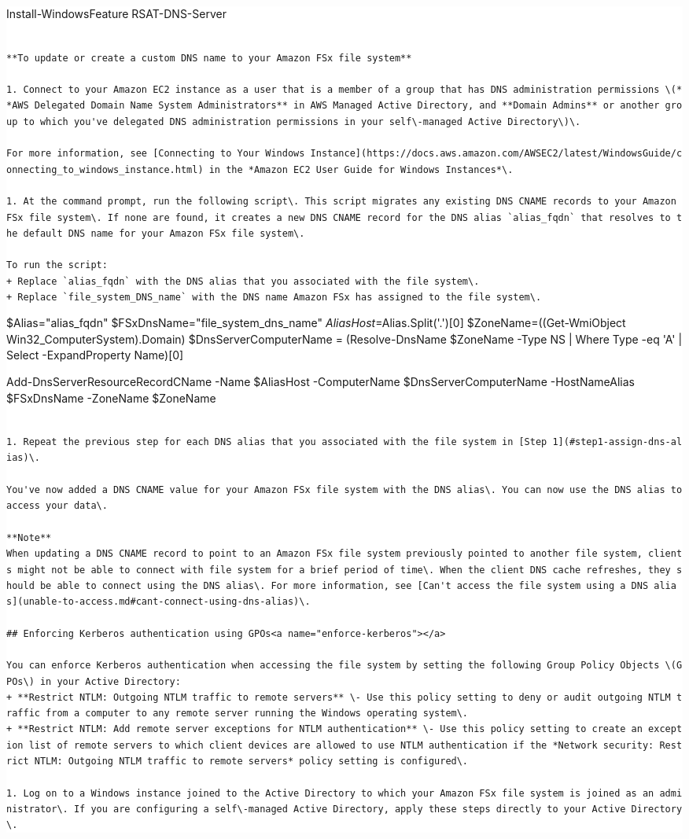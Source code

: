    ```
   ```
   Install-WindowsFeature RSAT-DNS-Server
   ```

**To update or create a custom DNS name to your Amazon FSx file system**

1. Connect to your Amazon EC2 instance as a user that is a member of a group that has DNS administration permissions \(**AWS Delegated Domain Name System Administrators** in AWS Managed Active Directory, and **Domain Admins** or another group to which you've delegated DNS administration permissions in your self\-managed Active Directory\)\.

   For more information, see [Connecting to Your Windows Instance](https://docs.aws.amazon.com/AWSEC2/latest/WindowsGuide/connecting_to_windows_instance.html) in the *Amazon EC2 User Guide for Windows Instances*\.

1. At the command prompt, run the following script\. This script migrates any existing DNS CNAME records to your Amazon FSx file system\. If none are found, it creates a new DNS CNAME record for the DNS alias `alias_fqdn` that resolves to the default DNS name for your Amazon FSx file system\. 

   To run the script:
   + Replace `alias_fqdn` with the DNS alias that you associated with the file system\.
   + Replace `file_system_DNS_name` with the DNS name Amazon FSx has assigned to the file system\.

   ```
   $Alias="alias_fqdn"
   $FSxDnsName="file_system_dns_name"
   $AliasHost=$Alias.Split('.')[0]
   $ZoneName=((Get-WmiObject Win32_ComputerSystem).Domain)
   $DnsServerComputerName = (Resolve-DnsName $ZoneName -Type NS | Where Type -eq 'A' | Select -ExpandProperty Name)[0]
   
   Add-DnsServerResourceRecordCName -Name $AliasHost -ComputerName $DnsServerComputerName -HostNameAlias $FSxDnsName -ZoneName $ZoneName
   ```

1. Repeat the previous step for each DNS alias that you associated with the file system in [Step 1](#step1-assign-dns-alias)\.

You've now added a DNS CNAME value for your Amazon FSx file system with the DNS alias\. You can now use the DNS alias to access your data\.

**Note**  
When updating a DNS CNAME record to point to an Amazon FSx file system previously pointed to another file system, clients might not be able to connect with file system for a brief period of time\. When the client DNS cache refreshes, they should be able to connect using the DNS alias\. For more information, see [Can't access the file system using a DNS alias](unable-to-access.md#cant-connect-using-dns-alias)\.

## Enforcing Kerberos authentication using GPOs<a name="enforce-kerberos"></a>

You can enforce Kerberos authentication when accessing the file system by setting the following Group Policy Objects \(GPOs\) in your Active Directory:
+ **Restrict NTLM: Outgoing NTLM traffic to remote servers** \- Use this policy setting to deny or audit outgoing NTLM traffic from a computer to any remote server running the Windows operating system\.
+ **Restrict NTLM: Add remote server exceptions for NTLM authentication** \- Use this policy setting to create an exception list of remote servers to which client devices are allowed to use NTLM authentication if the *Network security: Restrict NTLM: Outgoing NTLM traffic to remote servers* policy setting is configured\.

1. Log on to a Windows instance joined to the Active Directory to which your Amazon FSx file system is joined as an administrator\. If you are configuring a self\-managed Active Directory, apply these steps directly to your Active Directory\.

   ```